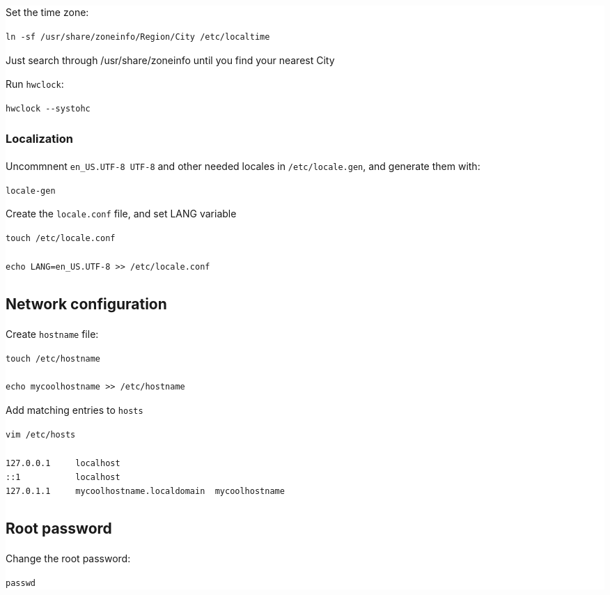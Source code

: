 Set the time zone:

```
ln -sf /usr/share/zoneinfo/Region/City /etc/localtime
```

Just search through /usr/share/zoneinfo until you find your nearest City

Run `hwclock`:

```
hwclock --systohc
```

### Localization

Uncommnent `en_US.UTF-8 UTF-8` and other needed locales in `/etc/locale.gen`, and generate them with:

```
locale-gen
```

Create the `locale.conf` file, and set LANG variable

```
touch /etc/locale.conf

echo LANG=en_US.UTF-8 >> /etc/locale.conf
```

## Network configuration

Create `hostname` file:

```
touch /etc/hostname

echo mycoolhostname >> /etc/hostname
```

Add matching entries to `hosts`

```
vim /etc/hosts

127.0.0.1	  localhost
::1		      localhost
127.0.1.1	  mycoolhostname.localdomain  mycoolhostname
```

## Root password

Change the root password:

```
passwd
```
